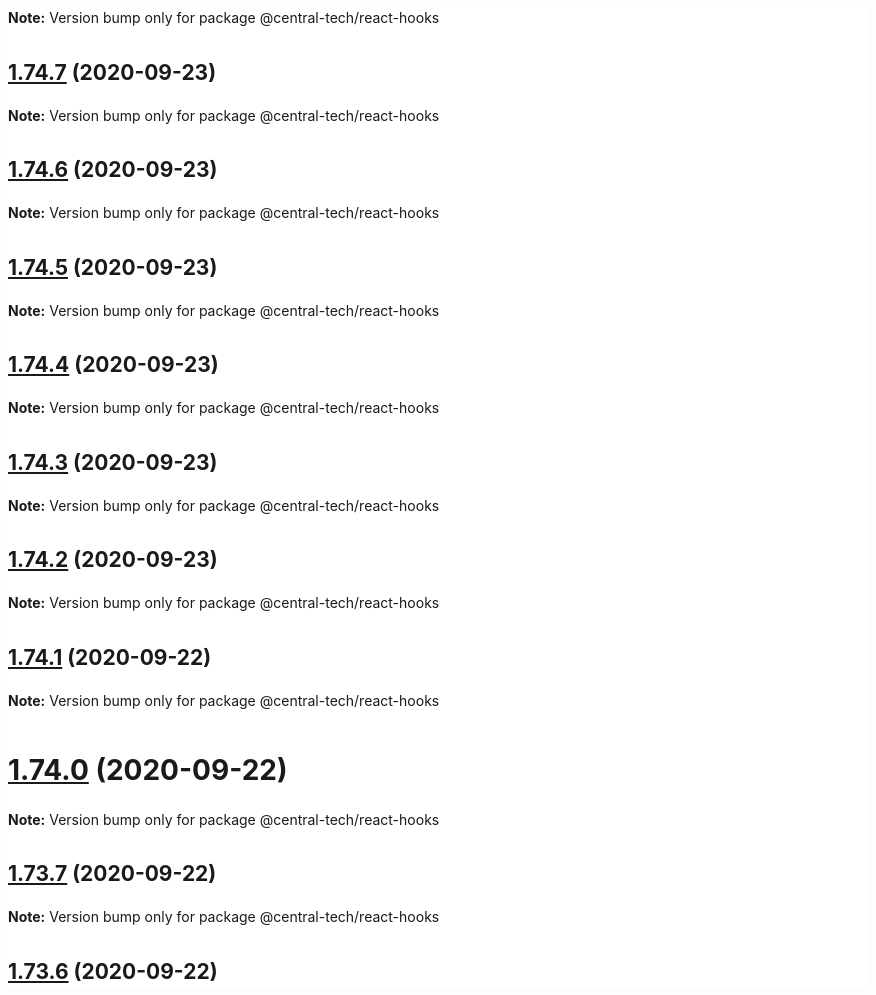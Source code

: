 **Note:** Version bump only for package @central-tech/react-hooks

## [1.74.7](https://bitbucket.org/centraltechnology/centech-api/compare/versions/1.74.6...versions/1.74.7) (2020-09-23)

**Note:** Version bump only for package @central-tech/react-hooks

## [1.74.6](https://bitbucket.org/centraltechnology/centech-api/compare/versions/1.74.5...versions/1.74.6) (2020-09-23)

**Note:** Version bump only for package @central-tech/react-hooks

## [1.74.5](https://bitbucket.org/centraltechnology/centech-api/compare/versions/1.74.4...versions/1.74.5) (2020-09-23)

**Note:** Version bump only for package @central-tech/react-hooks

## [1.74.4](https://bitbucket.org/centraltechnology/centech-api/compare/versions/1.74.3...versions/1.74.4) (2020-09-23)

**Note:** Version bump only for package @central-tech/react-hooks

## [1.74.3](https://bitbucket.org/centraltechnology/centech-api/compare/versions/1.74.2...versions/1.74.3) (2020-09-23)

**Note:** Version bump only for package @central-tech/react-hooks

## [1.74.2](https://bitbucket.org/centraltechnology/centech-api/compare/versions/1.74.1...versions/1.74.2) (2020-09-23)

**Note:** Version bump only for package @central-tech/react-hooks

## [1.74.1](https://bitbucket.org/centraltechnology/centech-api/compare/versions/1.74.0...versions/1.74.1) (2020-09-22)

**Note:** Version bump only for package @central-tech/react-hooks

# [1.74.0](https://bitbucket.org/centraltechnology/centech-api/compare/versions/1.73.7...versions/1.74.0) (2020-09-22)

**Note:** Version bump only for package @central-tech/react-hooks

## [1.73.7](https://bitbucket.org/centraltechnology/centech-api/compare/versions/1.73.6...versions/1.73.7) (2020-09-22)

**Note:** Version bump only for package @central-tech/react-hooks

## [1.73.6](https://bitbucket.org/centraltechnology/centech-api/compare/versions/1.73.5...versions/1.73.6) (2020-09-22)
